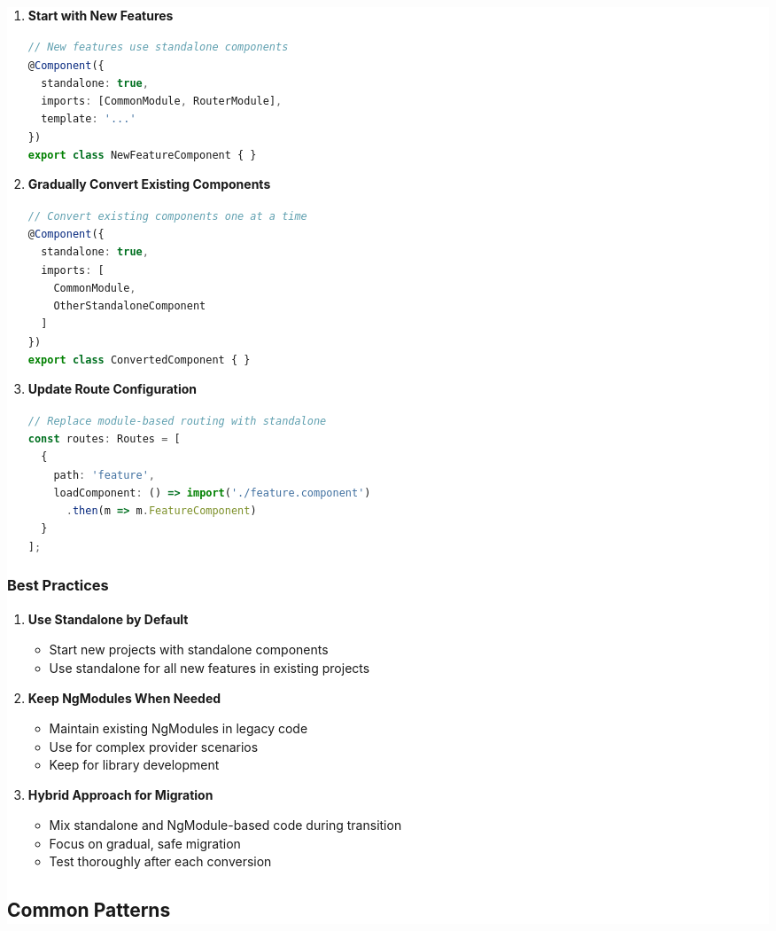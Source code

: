 1. **Start with New Features**
   ```typescript
   // New features use standalone components
   @Component({
     standalone: true,
     imports: [CommonModule, RouterModule],
     template: '...'
   })
   export class NewFeatureComponent { }
   ```

2. **Gradually Convert Existing Components**
   ```typescript
   // Convert existing components one at a time
   @Component({
     standalone: true,
     imports: [
       CommonModule,
       OtherStandaloneComponent
     ]
   })
   export class ConvertedComponent { }
   ```

3. **Update Route Configuration**
   ```typescript
   // Replace module-based routing with standalone
   const routes: Routes = [
     {
       path: 'feature',
       loadComponent: () => import('./feature.component')
         .then(m => m.FeatureComponent)
     }
   ];
   ```

### Best Practices

1. **Use Standalone by Default**
   - Start new projects with standalone components
   - Use standalone for all new features in existing projects

2. **Keep NgModules When Needed**
   - Maintain existing NgModules in legacy code
   - Use for complex provider scenarios
   - Keep for library development

3. **Hybrid Approach for Migration**
   - Mix standalone and NgModule-based code during transition
   - Focus on gradual, safe migration
   - Test thoroughly after each conversion

## Common Patterns
